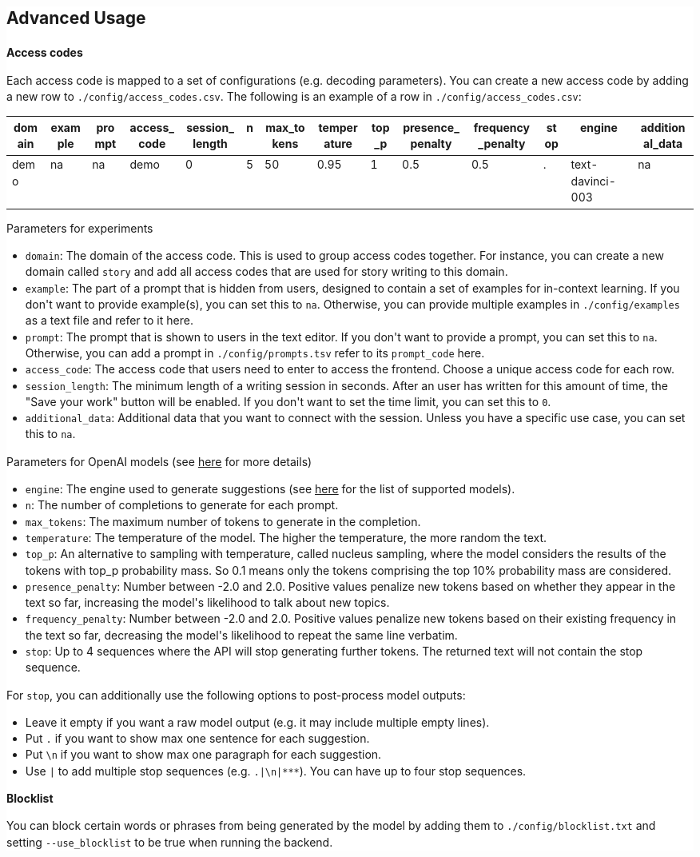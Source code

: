 
## Advanced Usage

**Access codes**

Each access code is mapped to a set of configurations (e.g. decoding parameters). You can create a new access code by adding a new row to `./config/access_codes.csv`. The following is an example of a row in `./config/access_codes.csv`:

| domain | example | prompt | access_code | session_length | n | max_tokens | temperature | top_p | presence_penalty | frequency_penalty | stop | engine | additional_data |
| ------ | ------- | ------ | ----------- | -------------- | - | ---------- | ----------- | ----- | ---------------- | ----------------- | ---- | ------ | --------------- |
| demo | na | na | demo | 0 | 5 | 50 | 0.95 | 1 | 0.5 | 0.5 | . | text-davinci-003 | na |


Parameters for experiments
- `domain`: The domain of the access code. This is used to group access codes together. For instance, you can create a new domain called `story` and add all access codes that are used for story writing to this domain.
- `example`: The part of a prompt that is hidden from users, designed to contain a set of examples for in-context learning. If you don't want to provide example(s), you can set this to `na`. Otherwise, you can provide multiple examples in `./config/examples` as a text file and refer to it here.
- `prompt`: The prompt that is shown to users in the text editor. If you don't want to provide a prompt, you can set this to `na`. Otherwise, you can add a prompt in `./config/prompts.tsv` refer to its `prompt_code` here.
- `access_code`: The access code that users need to enter to access the frontend. Choose a unique access code for each row.
- `session_length`: The minimum length of a writing session in seconds. After an user has written for this amount of time, the "Save your work" button will be enabled. If you don't want to set the time limit, you can set this to `0`.
- `additional_data`: Additional data that you want to connect with the session. Unless you have a specific use case, you can set this to `na`.


Parameters for OpenAI models (see [here](https://beta.openai.com/docs/api-reference/completions/create) for more details)
- `engine`: The engine used to generate suggestions (see [here](https://platform.openai.com/docs/models) for the list of supported models).
- `n`: The number of completions to generate for each prompt.
- `max_tokens`: The maximum number of tokens to generate in the completion.
- `temperature`: The temperature of the model. The higher the temperature, the more random the text.
- `top_p`: An alternative to sampling with temperature, called nucleus sampling, where the model considers the results of the tokens with top_p probability mass. So 0.1 means only the tokens comprising the top 10% probability mass are considered.
- `presence_penalty`: Number between -2.0 and 2.0. Positive values penalize new tokens based on whether they appear in the text so far, increasing the model's likelihood to talk about new topics.
- `frequency_penalty`: Number between -2.0 and 2.0. Positive values penalize new tokens based on their existing frequency in the text so far, decreasing the model's likelihood to repeat the same line verbatim.
- `stop`: Up to 4 sequences where the API will stop generating further tokens. The returned text will not contain the stop sequence.

For `stop`, you can additionally use the following options to post-process model outputs:
- Leave it empty if you want a raw model output (e.g. it may include multiple empty lines).
- Put `.` if you want to show max one sentence for each suggestion.
- Put `\n` if you want to show max one paragraph for each suggestion.
- Use `|` to add multiple stop sequences (e.g. `.|\n|***`). You can have up to four stop sequences.

**Blocklist**

You can block certain words or phrases from being generated by the model by adding them to `./config/blocklist.txt` and setting `--use_blocklist` to be true when running the backend.
